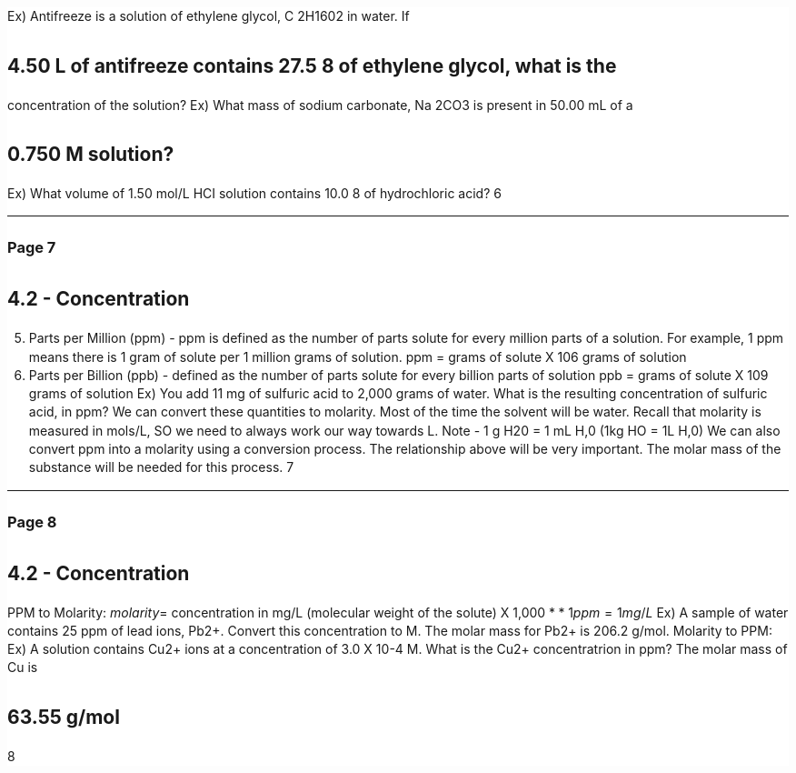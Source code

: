 Ex) Antifreeze is a solution of ethylene glycol, C 2H1602 in water. If
## 4.50 L of antifreeze contains 27.5 8 of ethylene glycol, what is the
concentration of the solution?
Ex) What mass of sodium carbonate, Na 2CO3 is present in 50.00 mL of a
## 0.750 M solution?
Ex) What volume of 1.50 mol/L HCI solution contains 10.0 8 of
hydrochloric acid?
6


---

### Page 7

## 4.2 - Concentration
5. Parts per Million (ppm) - ppm is defined as the number of parts
solute for every million parts of a solution.
For example, 1 ppm means there is 1 gram of solute per 1 million grams
of solution.
ppm = grams of solute
X 106
grams of solution
6. Parts per Billion (ppb) - defined as the number of parts solute for
every billion parts of solution
ppb = grams of solute
X 109
grams of solution
Ex) You add 11 mg of sulfuric acid to 2,000 grams of water. What is the
resulting concentration of sulfuric acid, in ppm?
We can convert these quantities to molarity. Most of the time the solvent
will be water. Recall that molarity is measured in mols/L, SO we need to
always work our way towards L.
Note - 1 g H20 = 1 mL H,0 (1kg HO = 1L H,0)
We can also convert ppm into a molarity using a conversion process.
The relationship above will be very important. The molar mass of the
substance will be needed for this process.
7


---

### Page 8

## 4.2 - Concentration
PPM to Molarity:
$molarity =$
concentration in mg/L
(molecular weight of the solute) X 1,000
$**1 ppm = 1mg/L$
Ex) A sample of water contains 25 ppm of lead ions, Pb2+. Convert this
concentration to M. The molar mass for Pb2+ is 206.2 g/mol.
Molarity to PPM:
Ex) A solution contains Cu2+ ions at a concentration of 3.0 X 10-4 M.
What is the Cu2+ concentratrion in ppm? The molar mass of Cu is
## 63.55 g/mol
8
